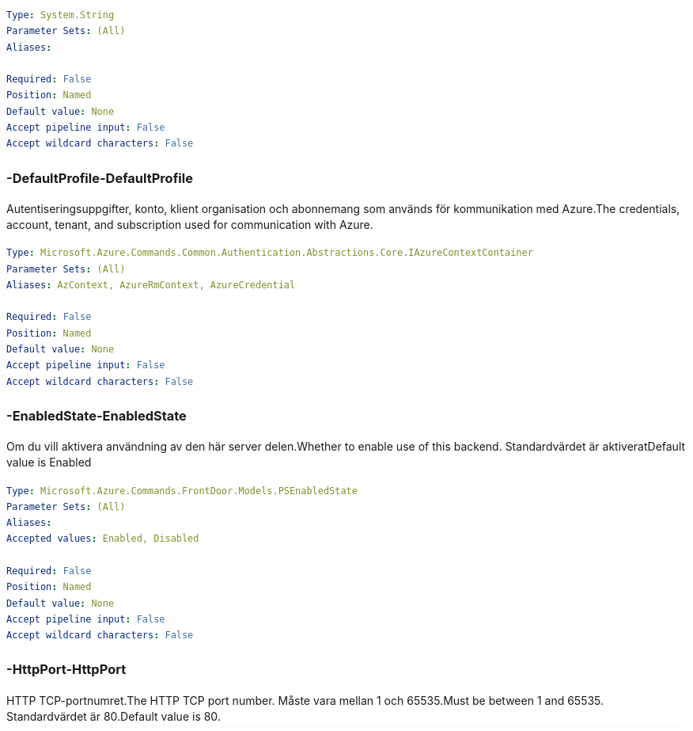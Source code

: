 ```yaml
Type: System.String
Parameter Sets: (All)
Aliases:

Required: False
Position: Named
Default value: None
Accept pipeline input: False
Accept wildcard characters: False
```

### <span data-ttu-id="18f81-116">-DefaultProfile</span><span class="sxs-lookup"><span data-stu-id="18f81-116">-DefaultProfile</span></span>
<span data-ttu-id="18f81-117">Autentiseringsuppgifter, konto, klient organisation och abonnemang som används för kommunikation med Azure.</span><span class="sxs-lookup"><span data-stu-id="18f81-117">The credentials, account, tenant, and subscription used for communication with Azure.</span></span>

```yaml
Type: Microsoft.Azure.Commands.Common.Authentication.Abstractions.Core.IAzureContextContainer
Parameter Sets: (All)
Aliases: AzContext, AzureRmContext, AzureCredential

Required: False
Position: Named
Default value: None
Accept pipeline input: False
Accept wildcard characters: False
```

### <span data-ttu-id="18f81-118">-EnabledState</span><span class="sxs-lookup"><span data-stu-id="18f81-118">-EnabledState</span></span>
<span data-ttu-id="18f81-119">Om du vill aktivera användning av den här server delen.</span><span class="sxs-lookup"><span data-stu-id="18f81-119">Whether to enable use of this backend.</span></span> <span data-ttu-id="18f81-120">Standardvärdet är aktiverat</span><span class="sxs-lookup"><span data-stu-id="18f81-120">Default value is Enabled</span></span>

```yaml
Type: Microsoft.Azure.Commands.FrontDoor.Models.PSEnabledState
Parameter Sets: (All)
Aliases:
Accepted values: Enabled, Disabled

Required: False
Position: Named
Default value: None
Accept pipeline input: False
Accept wildcard characters: False
```

### <span data-ttu-id="18f81-121">-HttpPort</span><span class="sxs-lookup"><span data-stu-id="18f81-121">-HttpPort</span></span>
<span data-ttu-id="18f81-122">HTTP TCP-portnumret.</span><span class="sxs-lookup"><span data-stu-id="18f81-122">The HTTP TCP port number.</span></span>
<span data-ttu-id="18f81-123">Måste vara mellan 1 och 65535.</span><span class="sxs-lookup"><span data-stu-id="18f81-123">Must be between 1 and 65535.</span></span>
<span data-ttu-id="18f81-124">Standardvärdet är 80.</span><span class="sxs-lookup"><span data-stu-id="18f81-124">Default value is 80.</span></span>
